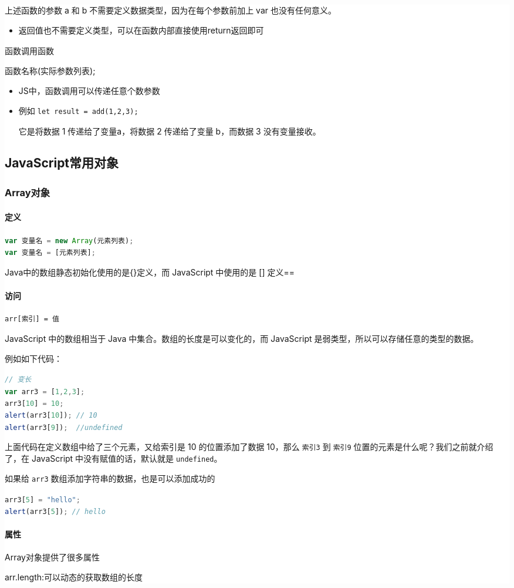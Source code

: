   上述函数的参数 a 和 b 不需要定义数据类型，因为在每个参数前加上 var 也没有任何意义。

* 返回值也不需要定义类型，可以在函数内部直接使用return返回即可

函数调用函数

函数名称(实际参数列表);

* JS中，函数调用可以传递任意个数参数

* 例如  `let result = add(1,2,3);` 

  它是将数据 1 传递给了变量a，将数据 2 传递给了变量 b，而数据 3 没有变量接收。

## JavaScript常用对象

### Array对象

#### 定义

```js
var 变量名 = new Array(元素列表);
var 变量名 = [元素列表];
```

Java中的数组静态初始化使用的是{}定义，而 JavaScript 中使用的是 [] 定义==

#### 访问

```
arr[索引] = 值
```

JavaScript 中的数组相当于 Java 中集合。数组的长度是可以变化的，而 JavaScript 是弱类型，所以可以存储任意的类型的数据。

例如如下代码：

```js
// 变长
var arr3 = [1,2,3];
arr3[10] = 10;
alert(arr3[10]); // 10
alert(arr3[9]);  //undefined
```

上面代码在定义数组中给了三个元素，又给索引是 10 的位置添加了数据 10，那么 `索引3` 到 `索引9` 位置的元素是什么呢？我们之前就介绍了，在 JavaScript 中没有赋值的话，默认就是 `undefined`。

如果给 `arr3` 数组添加字符串的数据，也是可以添加成功的

```js
arr3[5] = "hello";
alert(arr3[5]); // hello
```

#### 属性

Array对象提供了很多属性

arr.length:可以动态的获取数组的长度
